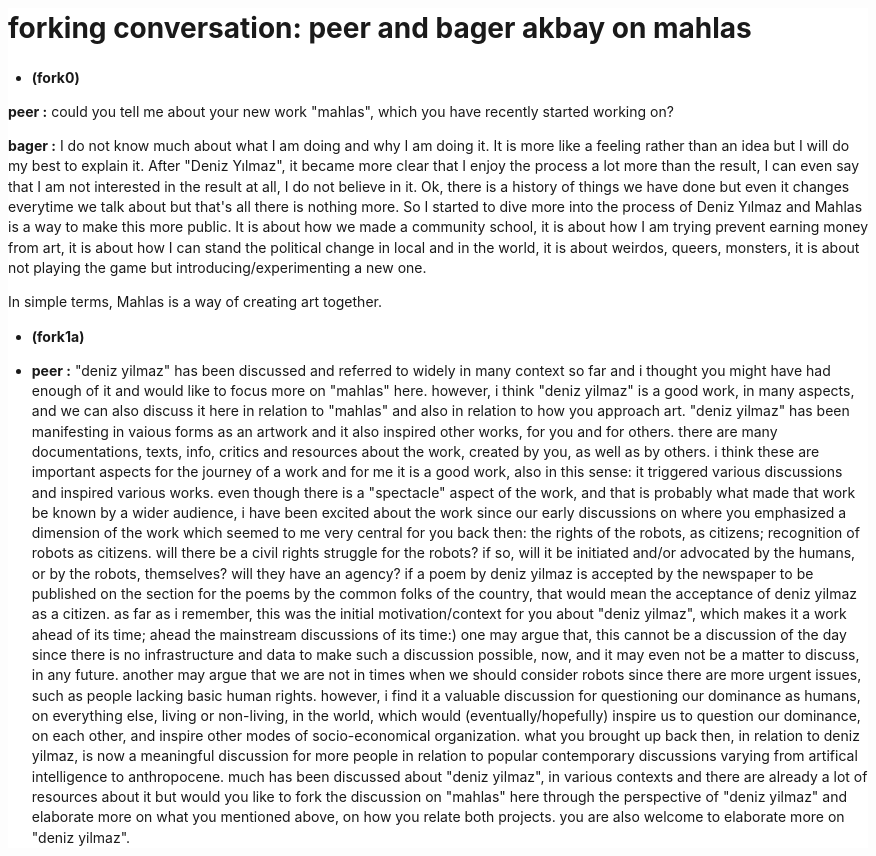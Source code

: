 # forking conversation: peer and bager akbay on mahlas




* **(fork0)**

**peer :** could you tell me about your new work "mahlas", which you have recently started working on? 

**bager :** I do not know much about what I am doing and why I am doing it. It is more like a feeling rather than an idea but I will do my best to explain it. After "Deniz Yılmaz", it became more clear that I enjoy the process a lot more than the result, I can even say that I am not interested in the result at all, I do not believe in it. Ok, there is a history of things we have done but even it changes everytime we talk about but that's all there is nothing more. So I started to dive more into the process of Deniz Yılmaz and Mahlas is a way to make this more public. It is about how we made a community school, it is about how I am trying prevent earning money from art, it is about how I can stand the political change in local and in the world, it is about weirdos, queers, monsters, it is about not playing the game but introducing/experimenting a new one.

In simple terms, Mahlas is a way of creating art together.


  * **(fork1a)**

  * **peer :** "deniz yilmaz" has been discussed and referred to widely in many context so far and i thought you might have had enough of it and would like to focus more on "mahlas" here. however, i think "deniz yilmaz" is a good work, in many aspects, and we can also discuss it here in relation to "mahlas" and also in relation to how you approach art. "deniz yilmaz" has been manifesting in vaious forms as an artwork and it also inspired other works, for you and for others. there are many documentations, texts, info, critics and resources about the work, created by you, as well as by others. i think these are important aspects for the journey of a work and for me it is a good work, also in this sense: it triggered various discussions and inspired various works. even though there is a "spectacle" aspect of the work, and that is probably what made that work be known by a wider audience, i have been excited about the work since our early discussions on where you emphasized a dimension of the work which seemed to me very central for you back then: the rights of the robots, as citizens; recognition of robots as citizens. will there be a civil rights struggle for the robots? if so, will it be initiated and/or advocated by the humans, or by the robots, themselves? will they have an agency? if a poem by deniz yilmaz is accepted by the newspaper to be published on the section for the poems by the common folks of the country, that would mean the acceptance of deniz yilmaz as a citizen. as far as i remember, this was the initial motivation/context for you about "deniz yilmaz", which makes it a work ahead of its time; ahead the mainstream discussions of its time:) one may argue that, this cannot be a discussion of the day since there is no infrastructure and data to make such a discussion possible, now, and it may even not be a matter to discuss, in any future. another may argue that we are not in times when we should consider robots since there are more urgent issues, such as people lacking basic human rights. however, i find it a valuable discussion for questioning our dominance as humans, on everything else, living or non-living, in the world, which would (eventually/hopefully) inspire us to question our dominance, on each other, and inspire other modes of socio-economical organization. what you brought up back then, in relation to deniz yilmaz, is now a meaningful discussion for more people in relation to popular contemporary discussions varying from artifical intelligence to anthropocene. much has been discussed about "deniz yilmaz", in various contexts and there are already a lot of resources about it but would you like to fork the discussion on "mahlas" here through the perspective of "deniz yilmaz" and elaborate more on what you mentioned above, on how you relate both projects. you are also welcome to elaborate more on "deniz yilmaz".
  